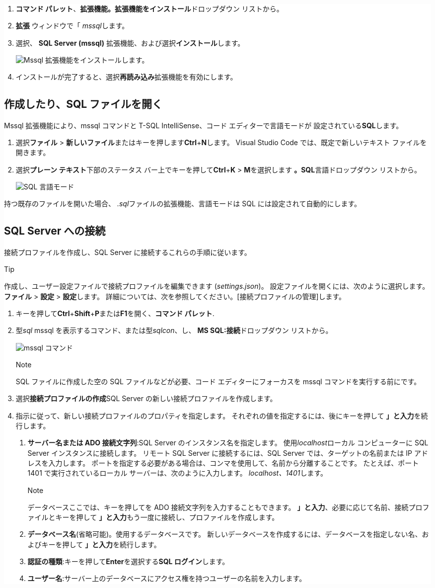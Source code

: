 1. **コマンド パレット**、**拡張機能。拡張機能をインストール**ドロップダウン リストから。 
   
1. **拡張** ウィンドウで「 *mssql*します。
   
1. 選択、 **SQL Server (mssql)** 拡張機能、および選択**インストール**します。 
   
   ![Mssql 拡張機能をインストールします。](./media/sql-server-linux-develop-use-vscode/vscode-extension.png)   
   
1. インストールが完了すると、選択**再読み込み**拡張機能を有効にします。 

## <a name="create-or-open-a-sql-file"></a>作成したり、SQL ファイルを開く

Mssql 拡張機能により、mssql コマンドと T-SQL IntelliSense、コード エディターで言語モードが 設定されている**SQL**します。

1. 選択**ファイル** > **新しいファイル**またはキーを押します**Ctrl**+**N**します。 Visual Studio Code では、既定で新しいテキスト ファイルを開きます。 

1. 選択**プレーン テキスト**下部のステータス バー上でキーを押して**Ctrl**+**K** > **M**を選択します **。SQL**言語ドロップダウン リストから。 
   
   ![SQL 言語モード](./media/sql-server-linux-develop-use-vscode/vscode-language-mode.png)   
   
持つ既存のファイルを開いた場合、 *.sql*ファイルの拡張機能、言語モードは SQL には設定されて自動的にします。  

## <a name="connect-to-sql-server"></a>SQL Server への接続

接続プロファイルを作成し、SQL Server に接続するこれらの手順に従います。

> [!TIP] 
> 作成し、ユーザー設定ファイルで接続プロファイルを編集できます (*settings.json*)。 設定ファイルを開くには、次のように選択します。**ファイル** > **設定** > **設定**します。 詳細については、次を参照してください。[接続プロファイルの管理]します。
   
1. キーを押して**Ctrl**+**Shift**+**P**または**F1**を開く、**コマンド パレット**. 
   
1. 型*sql* mssql を表示するコマンド、または型*sqlcon*、し、 **MS SQL:接続**ドロップダウン リストから。
   
   ![mssql コマンド](./media/sql-server-linux-develop-use-vscode/vscode-commands.png)   
   
   >[!NOTE]
   >SQL ファイルに作成した空の SQL ファイルなどが必要、コード エディターにフォーカスを mssql コマンドを実行する前にです。 

1. 選択**接続プロファイルの作成**SQL Server の新しい接続プロファイルを作成します。
   
1. 指示に従って、新しい接続プロファイルのプロパティを指定します。 それぞれの値を指定するには、後にキーを押して **」と入力**を続行します。 
   
   1. **サーバー名または ADO 接続文字列**:SQL Server のインスタンス名を指定します。 使用*localhost*ローカル コンピューターに SQL Server インスタンスに接続します。 リモート SQL Server に接続するには、SQL Server では、ターゲットの名前または IP アドレスを入力します。 ポートを指定する必要がある場合は、コンマを使用して、名前から分離することです。 たとえば、ポート 1401 で実行されているローカル サーバーは、次のように入力します。 *localhost、1401*します。 
      
      >[!NOTE]
      >データベースここでは、キーを押してを ADO 接続文字列を入力することもできます。 **」と入力**、必要に応じて名前、接続プロファイルとキーを押して **」と入力**もう一度に接続し、プロファイルを作成します。 
      
   1. **データベース名**(省略可能)。使用するデータベースです。 新しいデータベースを作成するには、データベースを指定しない名、およびキーを押して **」と入力**を続行します。 
      
   1. **認証の種類**:キーを押して**Enter**を選択する**SQL ログイン**します。 
      
   1. **ユーザー名**:サーバー上のデータベースにアクセス権を持つユーザーの名前を入力します。
      

[拡張機能のオプションのカスタマイズ]: https://github.com/Microsoft/vscode-mssql/wiki/customize-options
[mssql 拡張機能プロジェクトの wiki]: https://github.com/Microsoft/vscode-mssql/wiki